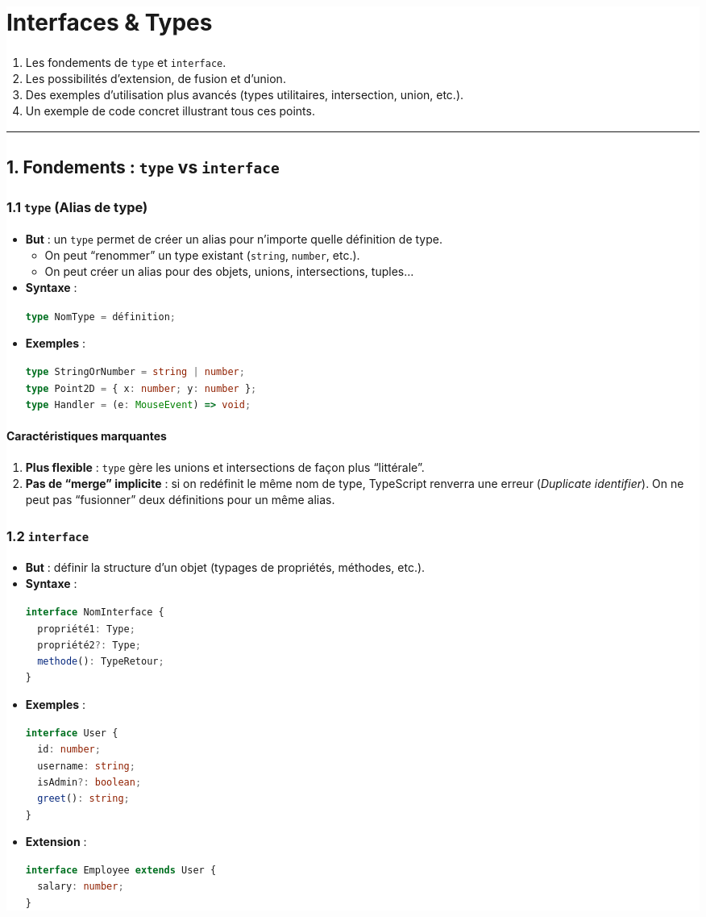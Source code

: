 # Interfaces & Types

1. Les fondements de `type` et `interface`.
2. Les possibilités d’extension, de fusion et d’union.
3. Des exemples d’utilisation plus avancés (types utilitaires, intersection, union, etc.).
4. Un exemple de code concret illustrant tous ces points.

---

## 1. Fondements : `type` vs `interface`

### 1.1 `type` (Alias de type)

- **But** : un `type` permet de créer un alias pour n’importe quelle définition de type.
  - On peut “renommer” un type existant (`string`, `number`, etc.).
  - On peut créer un alias pour des objets, unions, intersections, tuples…
- **Syntaxe** :
  ```ts
  type NomType = définition;
  ```
- **Exemples** :
  ```ts
  type StringOrNumber = string | number;
  type Point2D = { x: number; y: number };
  type Handler = (e: MouseEvent) => void;
  ```

#### Caractéristiques marquantes

1. **Plus flexible** : `type` gère les unions et intersections de façon plus “littérale”.
2. **Pas de “merge” implicite** : si on redéfinit le même nom de type, TypeScript renverra une erreur (_Duplicate identifier_). On ne peut pas “fusionner” deux définitions pour un même alias.

### 1.2 `interface`

- **But** : définir la structure d’un objet (typages de propriétés, méthodes, etc.).
- **Syntaxe** :
  ```ts
  interface NomInterface {
    propriété1: Type;
    propriété2?: Type;
    methode(): TypeRetour;
  }
  ```
- **Exemples** :
  ```ts
  interface User {
    id: number;
    username: string;
    isAdmin?: boolean;
    greet(): string;
  }
  ```
- **Extension** :
  ```ts
  interface Employee extends User {
    salary: number;
  }
  ```
